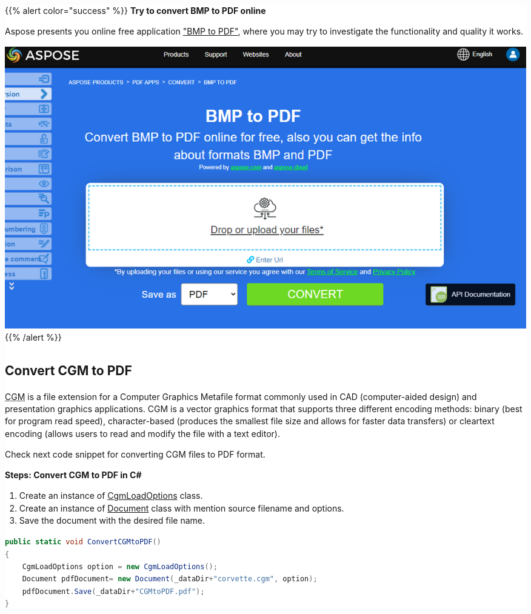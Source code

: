 {{% alert color="success" %}}
**Try to convert BMP to PDF online**

Aspose presents you online free application ["BMP to PDF"](https://products.aspose.app/pdf/conversion/bmp-to-pdf/), where you may try to investigate the functionality and quality it works.

[![Aspose.PDF Convertion BMP to PDF using Free App](bmp_to_pdf.png)](https://products.aspose.app/pdf/conversion/bmp-to-pdf/)
{{% /alert %}}

## Convert CGM to PDF

<abbr title="Computer Graphics Metafile">CGM</abbr> is a file extension for a Computer Graphics Metafile format commonly used in CAD (computer-aided design) and presentation graphics applications. CGM is a vector graphics format that supports three different encoding methods: binary (best for program read speed), character-based (produces the smallest file size and allows for faster data transfers) or cleartext encoding (allows users to read and modify the file with a text editor).

Check next code snippet for converting CGM files to PDF format.

<a name="csharp-cgm-to-pdf" id="csharp-cgm-to-pdf"><strong>Steps: Convert CGM to PDF in C#</strong></a>

1. Create an instance of [CgmLoadOptions](https://reference.aspose.com/pdf/net/aspose.pdf/cgmloadoptions) class.
2. Create an instance of [Document](https://reference.aspose.com/pdf/net/aspose.pdf/document) class with mention source filename and options.
3. Save the document with the desired file name.

```csharp
public static void ConvertCGMtoPDF()
{
    CgmLoadOptions option = new CgmLoadOptions();
    Document pdfDocument= new Document(_dataDir+"corvette.cgm", option);
    pdfDocument.Save(_dataDir+"CGMtoPDF.pdf");
}
```
